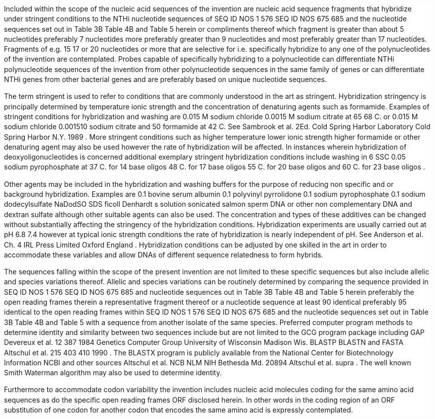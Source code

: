 Included within the scope of the nucleic acid sequences of the invention are nucleic acid sequence fragments that hybridize under stringent conditions to the NTHi nucleotide sequences of SEQ ID NOS 1 576 SEQ ID NOS 675 685 and the nucleotide sequences set out in Table 3B Table 4B and Table 5 herein or compliments thereof which fragment is greater than about 5 nucleotides preferably 7 nucleotides more preferably greater than 9 nucleotides and most preferably greater than 17 nucleotides. Fragments of e.g. 15 17 or 20 nucleotides or more that are selective for i.e. specifically hybridize to any one of the polynucleotides of the invention are contemplated. Probes capable of specifically hybridizing to a polynucleotide can differentiate NTHi polynucleotide sequences of the invention from other polynucleotide sequences in the same family of genes or can differentiate NTHi genes from other bacterial genes and are preferably based on unique nucleotide sequences.

The term stringent is used to refer to conditions that are commonly understood in the art as stringent. Hybridization stringency is principally determined by temperature ionic strength and the concentration of denaturing agents such as formamide. Examples of stringent conditions for hybridization and washing are 0.015 M sodium chloride 0.0015 M sodium citrate at 65 68 C. or 0.015 M sodium chloride 0.001510 sodium citrate and 50 formamide at 42 C. See Sambrook et al. 2Ed. Cold Spring Harbor Laboratory Cold Spring Harbor N.Y. 1989 . More stringent conditions such as higher temperature lower ionic strength higher formamide or other denaturing agent may also be used however the rate of hybridization will be affected. In instances wherein hybridization of deoxyoligonucleotides is concerned additional exemplary stringent hybridization conditions include washing in 6 SSC 0.05 sodium pyrophosphate at 37 C. for 14 base oligos 48 C. for 17 base oligos 55 C. for 20 base oligos and 60 C. for 23 base oligos .

Other agents may be included in the hybridization and washing buffers for the purpose of reducing non specific and or background hybridization. Examples are 0.1 bovine serum albumin 0.1 polyvinyl pyrrolidone 0.1 sodium pyrophosphate 0.1 sodium dodecylsulfate NaDodSO SDS ficoll Denhardt s solution sonicated salmon sperm DNA or other non complementary DNA and dextran sulfate although other suitable agents can also be used. The concentration and types of these additives can be changed without substantially affecting the stringency of the hybridization conditions. Hybridization experiments are usually carried out at pH 6.8 7.4 however at typical ionic strength conditions the rate of hybridization is nearly independent of pH. See Anderson et al. Ch. 4 IRL Press Limited Oxford England . Hybridization conditions can be adjusted by one skilled in the art in order to accommodate these variables and allow DNAs of different sequence relatedness to form hybrids.

The sequences falling within the scope of the present invention are not limited to these specific sequences but also include allelic and species variations thereof. Allelic and species variations can be routinely determined by comparing the sequence provided in SEQ ID NOS 1 576 SEQ ID NOS 675 685 and nucleotide sequences out in Table 3B Table 4B and Table 5 herein preferably the open reading frames therein a representative fragment thereof or a nucleotide sequence at least 90 identical preferably 95 identical to the open reading frames within SEQ ID NOS 1 576 SEQ ID NOS 675 685 and the nucleotide sequences set out in Table 3B Table 4B and Table 5 with a sequence from another isolate of the same species. Preferred computer program methods to determine identity and similarity between two sequences include but are not limited to the GCG program package including GAP Devereux et al. 12 387 1984 Genetics Computer Group University of Wisconsin Madison Wis. BLASTP BLASTN and FASTA Altschul et al. 215 403 410 1990 . The BLASTX program is publicly available from the National Center for Biotechnology Information NCBI and other sources Altschul et al. NCB NLM NIH Bethesda Md. 20894 Altschul et al. supra . The well known Smith Waterman algorithm may also be used to determine identity.

Furthermore to accommodate codon variability the invention includes nucleic acid molecules coding for the same amino acid sequences as do the specific open reading frames ORF disclosed herein. In other words in the coding region of an ORF substitution of one codon for another codon that encodes the same amino acid is expressly contemplated.
